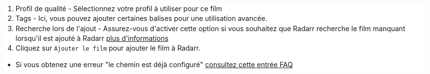 1. Profil de qualité - Sélectionnez votre profil à utiliser pour ce film
1. Tags - Ici, vous pouvez ajouter certaines balises pour une utilisation avancée.
1. Recherche lors de l'ajout - Assurez-vous d'activer cette option si vous souhaitez que Radarr recherche le film manquant lorsqu'il est ajouté à Radarr [plus d'informations](/radarr/faq#how-does-radarr-find-movies)
1. Cliquez sur `Ajouter le film` pour ajouter le film à Radarr.

- Si vous obtenez une erreur "le chemin est déjà configuré" [consultez cette entrée FAQ](/radarr/faq#path-is-already-configured-for-an-existing-movie)